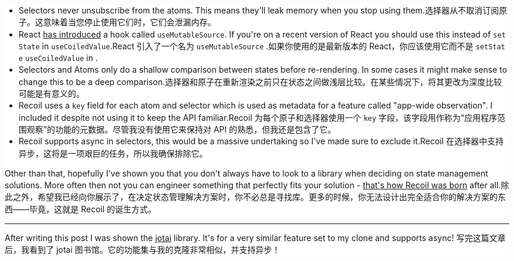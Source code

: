 * Selectors never unsubscribe from the atoms. This means they'll leak memory when you stop using them.选择器从不取消订阅原子。这意味着当您停止使用它们时，它们会泄漏内存。
* React [has introduced](https://github.com/facebook/react/pull/18000) a hook called `useMutableSource`. If you're on a recent version of React you should use this instead of `setState` in `useCoiledValue`.React 引入了一个名为 `useMutableSource` .如果你使用的是最新版本的 React，你应该使用它而不是 `setState` `useCoiledValue` in .
* Selectors and Atoms only do a shallow comparison between states before re-rendering. In some cases it might make sense to change this to be a deep comparison.选择器和原子在重新渲染之前只在状态之间做浅层比较。在某些情况下，将其更改为深度比较可能是有意义的。
* Recoil uses a `key` field for each atom and selector which is used as metadata for a feature called "app-wide observation". I included it despite not using it to keep the API familiar.Recoil 为每个原子和选择器使用一个 `key` 字段，该字段用作称为“应用程序范围观察”的功能的元数据。尽管我没有使用它来保持对 API 的熟悉，但我还是包含了它。
* Recoil supports async in selectors, this would be a massive undertaking so I've made sure to exclude it.Recoil 在选择器中支持异步，这将是一项艰巨的任务，所以我确保排除它。

Other than that, hopefully I've shown you that you don't always have to look to a library when deciding on state management solutions. More often then not you can engineer something that perfectly fits your solution - [that's how Recoil was born](https://recoiljs.org/docs/introduction/motivation) after all.除此之外，希望我已经向你展示了，在决定状态管理解决方案时，你不必总是寻找库。更多的时候，你无法设计出完全适合你的解决方案的东西——毕竟，这就是 Recoil 的诞生方式。

***

After writing this post I was shown the [jotai](https://github.com/react-spring/jotai) library. It's for a very similar feature set to my clone and supports async! 写完这篇文章后，我看到了 jotai 图书馆。它的功能集与我的克隆非常相似，并支持异步！
